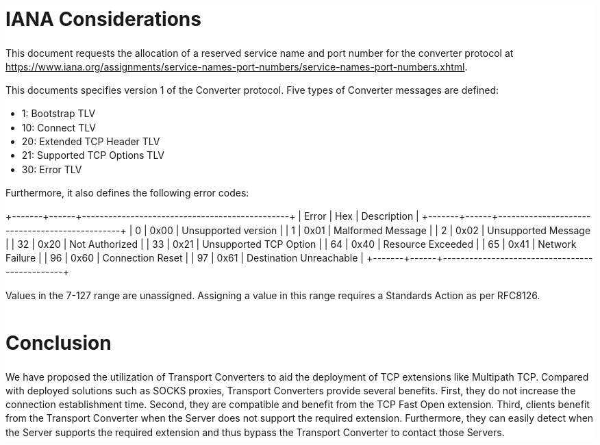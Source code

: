 
# IANA Considerations

This document requests the allocation of a reserved service name and port
number for the converter protocol at https://www.iana.org/assignments/service-names-port-numbers/service-names-port-numbers.xhtml.

This documents specifies version 1 of the Converter protocol. 
Five types of Converter messages are defined:

 -  1: Bootstrap TLV  
 - 10: Connect TLV   
 - 20: Extended TCP Header TLV  
 - 21: Supported TCP Options TLV 
 - 30: Error TLV  

Furthermore, it also defines the following error codes:

 +-------+------+-----------------------------------------------+
 | Error | Hex  | Description                                   |
 +-------+------+-----------------------------------------------+
 |    0  | 0x00 | Unsupported version                           |
 |    1  | 0x01 | Malformed Message                             | 
 |    2  | 0x02 | Unsupported Message                           | 
 |   32  | 0x20 | Not Authorized                                |
 |   33  | 0x21 | Unsupported TCP Option                        |
 |   64  | 0x40 | Resource Exceeded                             |
 |   65  | 0x41 | Network Failure                               |
 |   96  | 0x60 | Connection Reset                              |
 |   97  | 0x61 | Destination Unreachable                       |
 +-------+------+-----------------------------------------------+

Values in the 7-127 range are unassigned. Assigning a value in this range requires a Standards Action as per RFC8126. 

# Conclusion

We have proposed the utilization of Transport Converters to aid the deployment of
TCP extensions like Multipath TCP. Compared with deployed solutions such as
SOCKS proxies, Transport Converters provide several benefits. First, they do
not increase the connection establishment time. Second, they are compatible and
benefit from the TCP Fast Open extension. Third, clients benefit from the
Transport Converter when the Server does not support the required extension. 
Furthermore, they can easily detect when the Server supports the required
extension and thus bypass the Transport Converter to contact those Servers.
